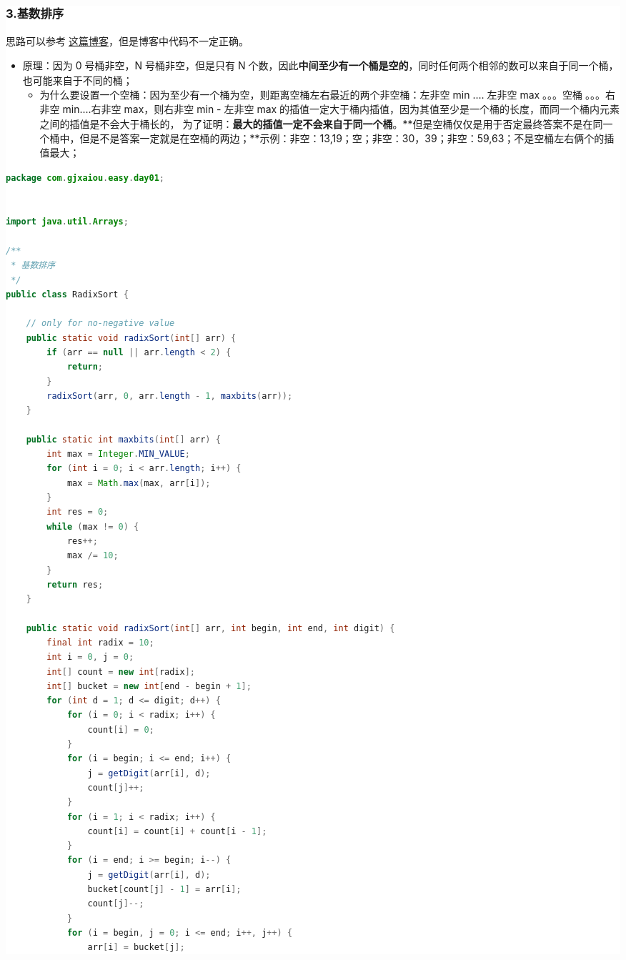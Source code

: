 ### 3.基数排序

思路可以参考 [这篇博客](https://segmentfault.com/a/1190000013986116)，但是博客中代码不一定正确。

- 原理：因为 0 号桶非空，N 号桶非空，但是只有 N 个数，因此**中间至少有一个桶是空的**，同时任何两个相邻的数可以来自于同一个桶，也可能来自于不同的桶；
    - 为什么要设置一个空桶：因为至少有一个桶为空，则距离空桶左右最近的两个非空桶：左非空 min .... 左非空 max 。。。空桶 。。。右非空 min....右非空 max，则右非空 min - 左非空 max 的插值一定大于桶内插值，因为其值至少是一个桶的长度，而同一个桶内元素之间的插值是不会大于桶长的， 为了证明：**最大的插值一定不会来自于同一个桶**。**但是空桶仅仅是用于否定最终答案不是在同一个桶中，但是不是答案一定就是在空桶的两边；**示例：非空：13,19；空；非空：30，39；非空：59,63；不是空桶左右俩个的插值最大；

```java
package com.gjxaiou.easy.day01;


import java.util.Arrays;

/**
 * 基数排序
 */
public class RadixSort {

    // only for no-negative value
    public static void radixSort(int[] arr) {
        if (arr == null || arr.length < 2) {
            return;
        }
        radixSort(arr, 0, arr.length - 1, maxbits(arr));
    }

    public static int maxbits(int[] arr) {
        int max = Integer.MIN_VALUE;
        for (int i = 0; i < arr.length; i++) {
            max = Math.max(max, arr[i]);
        }
        int res = 0;
        while (max != 0) {
            res++;
            max /= 10;
        }
        return res;
    }

    public static void radixSort(int[] arr, int begin, int end, int digit) {
        final int radix = 10;
        int i = 0, j = 0;
        int[] count = new int[radix];
        int[] bucket = new int[end - begin + 1];
        for (int d = 1; d <= digit; d++) {
            for (i = 0; i < radix; i++) {
                count[i] = 0;
            }
            for (i = begin; i <= end; i++) {
                j = getDigit(arr[i], d);
                count[j]++;
            }
            for (i = 1; i < radix; i++) {
                count[i] = count[i] + count[i - 1];
            }
            for (i = end; i >= begin; i--) {
                j = getDigit(arr[i], d);
                bucket[count[j] - 1] = arr[i];
                count[j]--;
            }
            for (i = begin, j = 0; i <= end; i++, j++) {
                arr[i] = bucket[j];
```